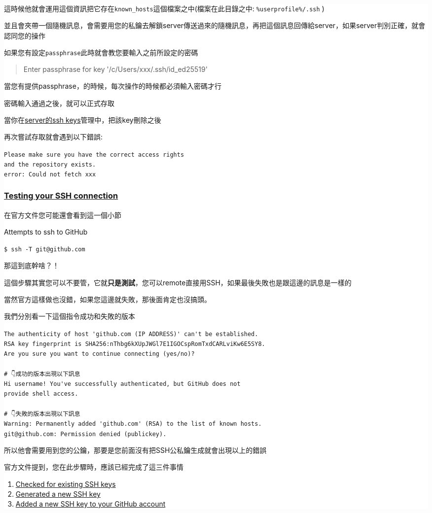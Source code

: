 這時候他就會運用這個資訊把它存在``known_hosts``這個檔案之中(檔案在此目錄之中: `%userprofile%/.ssh` )

並且會夾帶一個隨機訊息，會需要用您的私鑰去解鎖server傳送過來的隨機訊息，再把這個訊息回傳給server，如果server判別正確，就會認同您的操作

如果您有設定``passphrase``此時就會教您要輸入之前所設定的密碼

> Enter passphrase for key '/c/Users/xxx/.ssh/id_ed25519'

當您有提供passphrase，的時候，每次操作的時候都必須輸入密碼才行

密碼輸入通過之後，就可以正式存取

當你在[server的ssh keys](https://github.com/settings/keys)管理中，把該key刪除之後

再次嘗試存取就會遇到以下錯誤:

```
Please make sure you have the correct access rights
and the repository exists.
error: Could not fetch xxx
```

### [Testing your SSH connection](https://docs.github.com/en/github/authenticating-to-github/testing-your-ssh-connection)

在官方文件您可能還會看到這一個小節

Attempts to ssh to GitHub

```
$ ssh -T git@github.com
```

那這到底幹啥？！

這個步驟其實您可以不要管，它就**只是測試**，您可以remote直接用SSH，如果最後失敗也是跟這邊的訊息是一樣的

當然官方這樣做也沒錯，如果您這邊就失敗，那後面肯定也沒搞頭。

我們分別看一下這個指令成功和失敗的版本

```
The authenticity of host 'github.com (IP ADDRESS)' can't be established.
RSA key fingerprint is SHA256:nThbg6kXUpJWGl7E1IGOCspRomTxdCARLviKw6E5SY8.
Are you sure you want to continue connecting (yes/no)?

# 👇成功的版本出現以下訊息
Hi username! You've successfully authenticated, but GitHub does not
provide shell access.

# 👇失敗的版本出現以下訊息
Warning: Permanently added 'github.com' (RSA) to the list of known hosts.
git@github.com: Permission denied (publickey).
```

所以他會需要用到您的公鑰，那要是您前面沒有把SSH公私鑰生成就會出現以上的錯誤

官方文件提到，您在此步驟時，應該已經完成了這三件事情

1. [Checked for existing SSH keys](https://docs.github.com/en/github/authenticating-to-github/checking-for-existing-ssh-keys)
2. [Generated a new SSH key](https://docs.github.com/en/github/authenticating-to-github/generating-a-new-ssh-key-and-adding-it-to-the-ssh-agent)
3. [Added a new SSH key to your GitHub account](https://docs.github.com/en/github/authenticating-to-github/adding-a-new-ssh-key-to-your-github-account)
